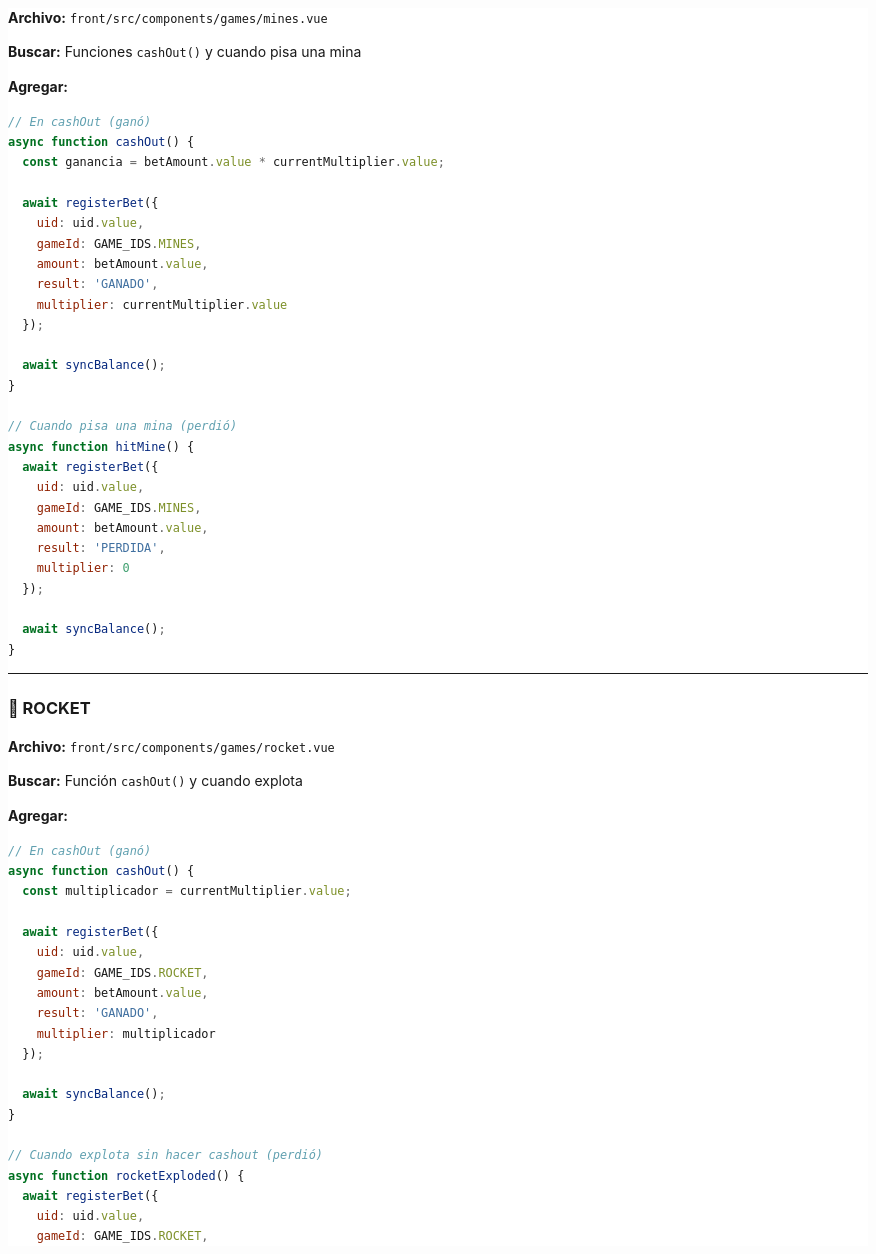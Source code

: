 **Archivo:** `front/src/components/games/mines.vue`

**Buscar:** Funciones `cashOut()` y cuando pisa una mina

**Agregar:**

```javascript
// En cashOut (ganó)
async function cashOut() {
  const ganancia = betAmount.value * currentMultiplier.value;
  
  await registerBet({
    uid: uid.value,
    gameId: GAME_IDS.MINES,
    amount: betAmount.value,
    result: 'GANADO',
    multiplier: currentMultiplier.value
  });
  
  await syncBalance();
}

// Cuando pisa una mina (perdió)
async function hitMine() {
  await registerBet({
    uid: uid.value,
    gameId: GAME_IDS.MINES,
    amount: betAmount.value,
    result: 'PERDIDA',
    multiplier: 0
  });
  
  await syncBalance();
}
```

---

### 🚀 ROCKET

**Archivo:** `front/src/components/games/rocket.vue`

**Buscar:** Función `cashOut()` y cuando explota

**Agregar:**

```javascript
// En cashOut (ganó)
async function cashOut() {
  const multiplicador = currentMultiplier.value;
  
  await registerBet({
    uid: uid.value,
    gameId: GAME_IDS.ROCKET,
    amount: betAmount.value,
    result: 'GANADO',
    multiplier: multiplicador
  });
  
  await syncBalance();
}

// Cuando explota sin hacer cashout (perdió)
async function rocketExploded() {
  await registerBet({
    uid: uid.value,
    gameId: GAME_IDS.ROCKET,
```